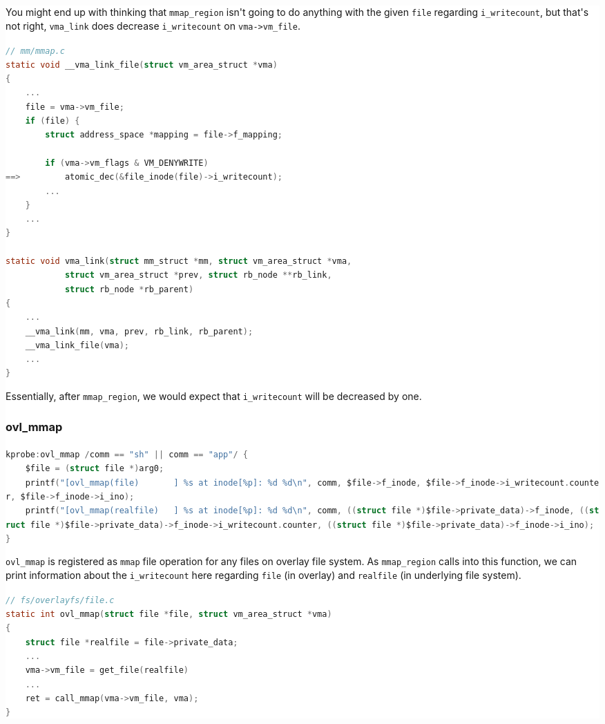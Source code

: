 You might end up with thinking that `mmap_region` isn't going to do anything
with the given `file` regarding `i_writecount`, but that's not right, `vma_link`
does decrease `i_writecount` on `vma->vm_file`.

```c
// mm/mmap.c
static void __vma_link_file(struct vm_area_struct *vma)
{
    ...
    file = vma->vm_file;
    if (file) {
		struct address_space *mapping = file->f_mapping;

		if (vma->vm_flags & VM_DENYWRITE)
==>			atomic_dec(&file_inode(file)->i_writecount);
        ...
    }
    ...
}

static void vma_link(struct mm_struct *mm, struct vm_area_struct *vma,
			struct vm_area_struct *prev, struct rb_node **rb_link,
			struct rb_node *rb_parent)
{
    ...
    __vma_link(mm, vma, prev, rb_link, rb_parent);
	__vma_link_file(vma);
    ...
}
```

Essentially, after `mmap_region`, we would expect that `i_writecount` will be
decreased by one.

### ovl_mmap

```c
kprobe:ovl_mmap /comm == "sh" || comm == "app"/ {
    $file = (struct file *)arg0;
    printf("[ovl_mmap(file)       ] %s at inode[%p]: %d %d\n", comm, $file->f_inode, $file->f_inode->i_writecount.counter, $file->f_inode->i_ino);
    printf("[ovl_mmap(realfile)   ] %s at inode[%p]: %d %d\n", comm, ((struct file *)$file->private_data)->f_inode, ((struct file *)$file->private_data)->f_inode->i_writecount.counter, ((struct file *)$file->private_data)->f_inode->i_ino);
}
```

`ovl_mmap` is registered as `mmap` file operation for any files on overlay
file system. As `mmap_region` calls into this function, we can print information
about the `i_writecount` here regarding `file` (in overlay) and `realfile` (in
underlying file system).

```c
// fs/overlayfs/file.c
static int ovl_mmap(struct file *file, struct vm_area_struct *vma)
{
    struct file *realfile = file->private_data;
    ...
    vma->vm_file = get_file(realfile)
    ...
    ret = call_mmap(vma->vm_file, vma);
}
```


[1]: https://github.com/googleContainerTools/kaniko
[2]: https://github.com/GoogleContainerTools/kaniko?tab=readme-ov-file#known-issues
[3]: https://github.com/zhouhaibing089/txtbsy/blob/main/main.go
[4]: https://releases.ubuntu.com/focal/
[5]: https://man7.org/linux/man-pages/man1/strace.1.html
[6]: https://github.com/zhouhaibing089/txtbsy/blob/main/ubuntu-2004.syscall.txt
[7]: https://github.com/torvalds/linux/blob/master/Documentation/trace/ftrace.rst
[8]: https://github.com/zhouhaibing089/txtbsy/blob/main/ubuntu-2004.ftrace.txt
[9]: https://docs.kernel.org/trace/kprobes.html
[10]: https://github.com/zhouhaibing089/txtbsy/blob/main/file_at_open_or_exec.bt